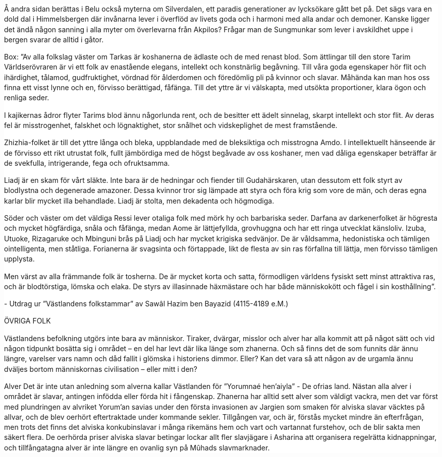 Å andra sidan berättas i Belu också myterna om Silverdalen, ett paradis generationer av lycksökare
gått bet på. Det sägs vara en dold dal i Himmelsbergen där invånarna lever i överflöd av livets goda
och i harmoni med alla andar och demoner. Kanske ligger det ändå någon sanning i alla myter om
överlevarna från Akpilos? Frågar man de Sungmunkar som lever i avskildhet uppe i bergen svarar de
alltid i gåtor.

Box: ”Av alla folkslag väster om Tarkas är koshanerna de ädlaste och de med renast blod. Som
ättlingar till den store Tarim Världserövraren är vi ett folk av enastående elegans, intellekt och
konstnärlig begåvning. Till våra goda egenskaper hör flit och ihärdighet, tålamod, gudfruktighet,
vördnad för ålderdomen och föredömlig pli på kvinnor och slavar. Måhända kan man hos oss finna ett
visst lynne och en, förvisso berättigad, fåfänga. Till det yttre är vi välskapta, med utsökta
proportioner, klara ögon och renliga seder.

I kajikernas ådror flyter Tarims blod ännu någorlunda rent, och de besitter ett ädelt sinnelag,
skarpt intellekt och stor flit. Av deras fel är misstrogenhet, falskhet och lögnaktighet, stor
snålhet och vidskeplighet de mest framstående.

Zhizhia-folket är till det yttre långa och bleka, uppblandade med de bleksiktiga och misstrogna
Amdo. I intellektuellt hänseende är de förvisso ett rikt utrustat folk, fullt jämbördiga med de
högst begåvade av oss koshaner, men vad dåliga egenskaper beträffar är de svekfulla, intrigerande,
fega och ofruktsamma.

Liadj är en skam för vårt släkte. Inte bara är de hedningar och fiender till Gudahärskaren, utan
dessutom ett folk styrt av blodlystna och degenerade amazoner. Dessa kvinnor tror sig lämpade att
styra och föra krig som vore de män, och deras egna karlar blir mycket illa behandlade. Liadj är
stolta, men dekadenta och högmodiga.

Söder och väster om det väldiga Ressi lever otaliga folk med mörk hy och barbariska seder. Darfana
av darkenerfolket är högresta och mycket högfärdiga, snåla och fåfänga, medan Aome är lättjefyllda,
grovhuggna och har ett ringa utvecklat känsloliv. Izuba, Utuoke, Rizagaruke och Mbinguni brås på
Liadj och har mycket krigiska sedvänjor. De är våldsamma, hedonistiska och tämligen ointelligenta,
men ståtliga. Forianerna är svagsinta och förtappade, likt de flesta av sin ras förfallna till
lättja, men förvisso tämligen upplysta.

Men värst av alla främmande folk är tosherna. De är mycket korta och satta, förmodligen världens
fysiskt sett minst attraktiva ras, och är blodtörstiga, lömska och elaka. De styrs av illasinnade
häxmästare och har både människokött och fågel i sin kosthållning”.

\- Utdrag ur ”Västlandens folkstammar” av Sawâl Hazim ben Bayazid (4115-4189 e.M.)

ÖVRIGA FOLK

Västlandens befolkning utgörs inte bara av människor. Tiraker, dvärgar, misslor och alver har alla
kommit att på något sätt och vid någon tidpunkt bosätta sig i området – en del har levt där lika
länge som zhanerna. Och så finns det de som funnits där ännu längre, varelser vars namn och dåd
fallit i glömska i historiens dimmor. Eller? Kan det vara så att någon av de urgamla ännu dväljes
bortom människornas civilisation – eller mitt i den?

Alver Det är inte utan anledning som alverna kallar Västlanden för ”Yorumnaé hen’aiyla” - De ofrias
land. Nästan alla alver i området är slavar, antingen infödda eller förda hit i fångenskap. Zhanerna
har alltid sett alver som väldigt vackra, men det var först med plundringen av alvriket Yorum’an
savias under den första invasionen av Jargien som smaken för alviska slavar väcktes på allvar, och
de blev oerhört eftertraktade under kommande sekler. Tillgången var, och är, förstås mycket mindre
än efterfrågan, men trots det finns det alviska konkubinslavar i många rikemäns hem och vart och
vartannat furstehov, och de blir sakta men säkert flera. De oerhörda priser alviska slavar betingar
lockar allt fler slavjägare i Asharina att organisera regelrätta kidnappningar, och tillfångatagna
alver är inte längre en ovanlig syn på Mûhads slavmarknader.
